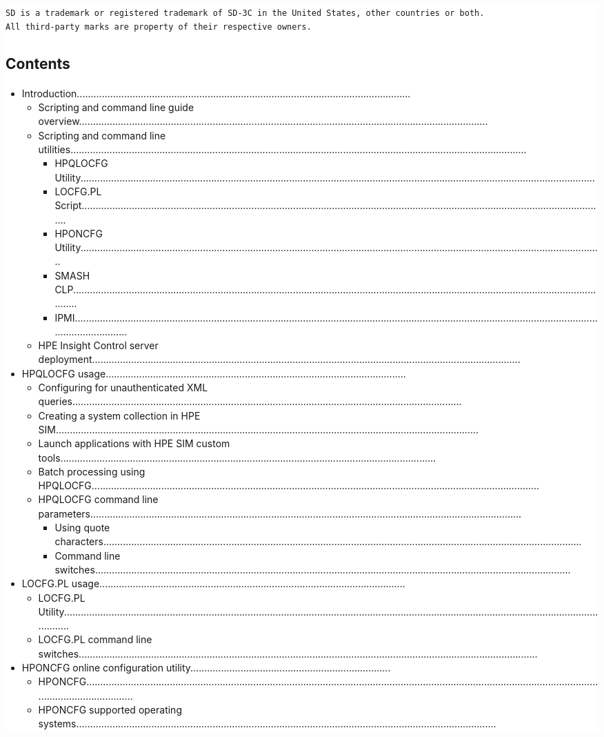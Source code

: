 ```
SD is a trademark or registered trademark of SD-3C in the United States, other countries or both.
All third-party marks are property of their respective owners.
```

## Contents





- Introduction........................................................................................................................
   - Scripting and command line guide overview...................................................................................................................................................
   - Scripting and command line utilities....................................................................................................................................................................
      - HPQLOCFG Utility.........................................................................................................................................................................................
      - LOCFG.PL Script.............................................................................................................................................................................................
      - HPONCFG Utility............................................................................................................................................................................................
      - SMASH CLP....................................................................................................................................................................................................
      - IPMI......................................................................................................................................................................................................................
   - HPE Insight Control server deployment..........................................................................................................................................................
- HPQLOCFG usage............................................................................................................
   - Configuring for unauthenticated XML queries............................................................................................................................................
   - Creating a system collection in HPE SIM........................................................................................................................................................
   - Launch applications with HPE SIM custom tools.......................................................................................................................................
   - Batch processing using HPQLOCFG.................................................................................................................................................................
   - HPQLOCFG command line parameters...........................................................................................................................................................
      - Using quote characters............................................................................................................................................................................
      - Command line switches...........................................................................................................................................................................
- LOCFG.PL usage..............................................................................................................
   - LOCFG.PL Utility...........................................................................................................................................................................................................
   - LOCFG.PL command line switches.....................................................................................................................................................................
- HPONCFG online configuration utility........................................................................
   - HPONCFG..........................................................................................................................................................................................................................
   - HPONCFG supported operating systems.......................................................................................................................................................